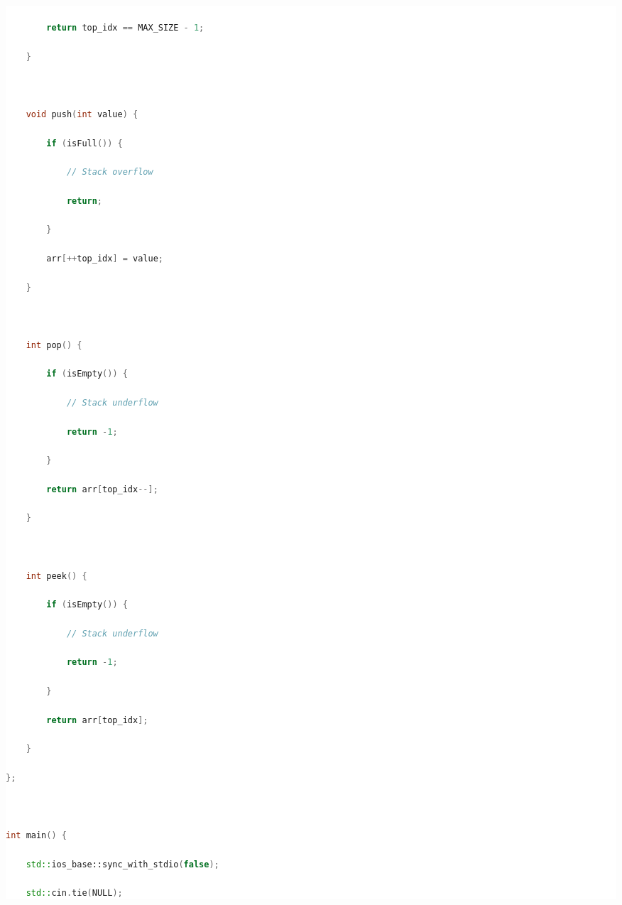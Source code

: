 ```cpp

        return top_idx == MAX_SIZE - 1;

    }



    void push(int value) {

        if (isFull()) {

            // Stack overflow

            return;

        }

        arr[++top_idx] = value;

    }



    int pop() {

        if (isEmpty()) {

            // Stack underflow

            return -1;

        }

        return arr[top_idx--];

    }



    int peek() {

        if (isEmpty()) {

            // Stack underflow

            return -1;

        }

        return arr[top_idx];

    }

};



int main() {

    std::ios_base::sync_with_stdio(false);

    std::cin.tie(NULL);

```